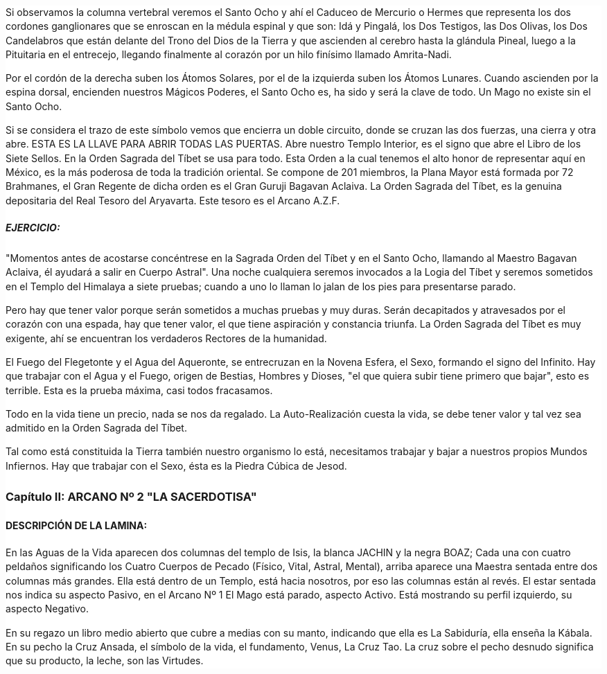 Si observamos la columna vertebral veremos el Santo Ocho y ahí el Caduceo de Mercurio o Hermes que representa los dos cordones ganglionares que se enroscan en la médula espinal y que son: Idá y Pingalá, los Dos Testigos, las Dos Olivas, los Dos Candelabros que están delante del Trono del Dios de la Tierra y que ascienden al cerebro hasta la glándula Pineal, luego a la Pituitaria en el entrecejo, llegando finalmente al corazón por un hilo finísimo llamado Amrita-Nadi.

Por el cordón de la derecha suben los Átomos Solares, por el de la izquierda suben los Átomos Lunares. Cuando ascienden por la espina dorsal, encienden nuestros Mágicos Poderes, el Santo Ocho es, ha sido y será la clave de todo. Un Mago no existe sin el Santo Ocho.

Si se considera el trazo de este símbolo vemos que encierra un doble circuito, donde se cruzan las dos fuerzas, una cierra y otra abre. ESTA ES LA LLAVE PARA ABRIR TODAS LAS PUERTAS. Abre nuestro Templo Interior, es el signo que abre el Libro de los Siete Sellos. En la Orden Sagrada del Tíbet se usa para todo. Esta Orden a la cual tenemos el alto honor de representar aquí en México, es la más poderosa de toda la tradición oriental. Se compone de 201 miembros, la Plana Mayor está formada por 72 Brahmanes, el Gran Regente de dicha orden es el Gran Guruji Bagavan Aclaiva. La Orden Sagrada del Tíbet, es la genuina depositaria del Real Tesoro del Aryavarta. Este tesoro es el Arcano A.Z.F.

##### EJERCICIO:

"Momentos antes de acostarse concéntrese en la Sagrada Orden del Tíbet y en el Santo Ocho, llamando al Maestro Bagavan Aclaiva, él ayudará a salir en Cuerpo Astral". Una noche cualquiera seremos invocados a la Logia del Tíbet y seremos sometidos en el Templo del Himalaya a siete pruebas; cuando a uno lo llaman lo jalan de los pies para presentarse parado.

Pero hay que tener valor porque serán sometidos a muchas pruebas y muy duras. Serán decapitados y atravesados por el corazón con una espada, hay que tener valor, el que tiene aspiración y constancia triunfa. La Orden Sagrada del Tíbet es muy exigente, ahí se encuentran los verdaderos Rectores de la humanidad.

El Fuego del Flegetonte y el Agua del Aqueronte, se entrecruzan en la Novena Esfera, el Sexo, formando el signo del Infinito. Hay que trabajar con el Agua y el Fuego, origen de Bestias, Hombres y Dioses, "el que quiera subir tiene primero que bajar", esto es terrible. Esta es la prueba máxima, casi todos fracasamos.

Todo en la vida tiene un precio, nada se nos da regalado. La Auto-Realización cuesta la vida, se debe tener valor y tal vez sea admitido en la Orden Sagrada del Tíbet.

Tal como está constituida la Tierra también nuestro organismo lo está, necesitamos trabajar y bajar a nuestros propios Mundos Infiernos. Hay que trabajar con el Sexo, ésta es la Piedra Cúbica de Jesod.

### Capítulo II: ARCANO Nº 2 "LA SACERDOTISA"

#### DESCRIPCIÓN DE LA LAMINA: 

En las Aguas de la Vida aparecen dos columnas del templo de Isis, la blanca JACHIN y la negra BOAZ; Cada una con cuatro peldaños significando los Cuatro Cuerpos de Pecado (Físico, Vital, Astral, Mental), arriba aparece una Maestra sentada entre dos columnas más grandes. Ella está dentro de un Templo, está hacia nosotros, por eso las columnas están al revés. El estar sentada nos indica su aspecto Pasivo, en el Arcano Nº 1 El Mago está parado, aspecto Activo. Está mostrando su perfil izquierdo, su aspecto Negativo.

En su regazo un libro medio abierto que cubre a medias con su manto, indicando que ella es La Sabiduría, ella enseña la Kábala. En su pecho la Cruz Ansada, el símbolo de la vida, el fundamento, Venus, La Cruz Tao. La cruz sobre el pecho desnudo significa que su producto, la leche, son las Virtudes.

